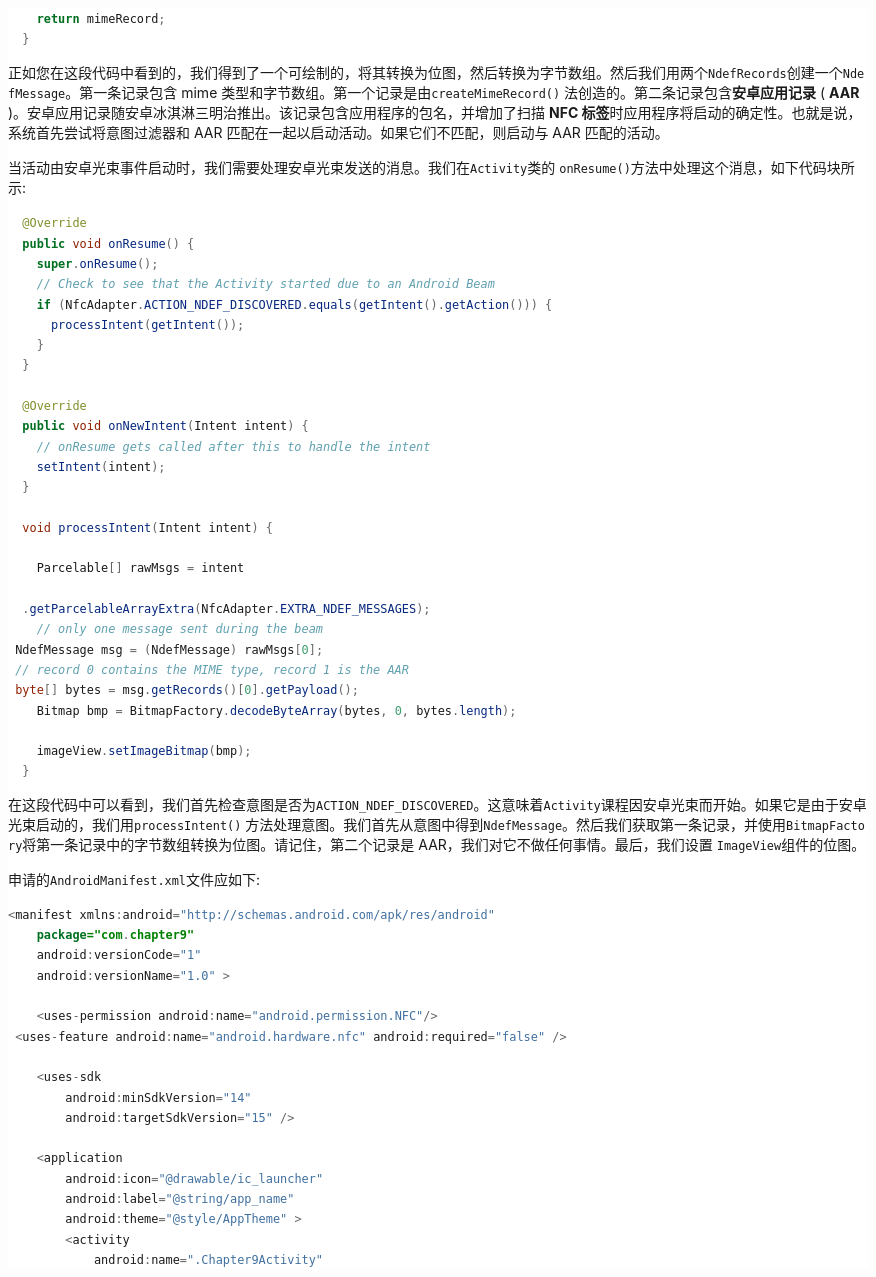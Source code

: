 ```java
    return mimeRecord;
  }
```

正如您在这段代码中看到的，我们得到了一个可绘制的，将其转换为位图，然后转换为字节数组。然后我们用两个`NdefRecords`创建一个`NdefMessage`。第一条记录包含 mime 类型和字节数组。第一个记录是由`createMimeRecord()` 法创造的。第二条记录包含**安卓应用记录** ( **AAR** )。安卓应用记录随安卓冰淇淋三明治推出。该记录包含应用程序的包名，并增加了扫描 **NFC 标签**时应用程序将启动的确定性。也就是说，系统首先尝试将意图过滤器和 AAR 匹配在一起以启动活动。如果它们不匹配，则启动与 AAR 匹配的活动。

当活动由安卓光束事件启动时，我们需要处理安卓光束发送的消息。我们在`Activity`类的 `onResume()`方法中处理这个消息，如下代码块所示:

```java
  @Override
  public void onResume() {
    super.onResume();
    // Check to see that the Activity started due to an Android Beam
    if (NfcAdapter.ACTION_NDEF_DISCOVERED.equals(getIntent().getAction())) {
      processIntent(getIntent());
    }
  }

  @Override
  public void onNewIntent(Intent intent) {
    // onResume gets called after this to handle the intent
    setIntent(intent);
  }

  void processIntent(Intent intent) {

    Parcelable[] rawMsgs = intent

  .getParcelableArrayExtra(NfcAdapter.EXTRA_NDEF_MESSAGES);
    // only one message sent during the beam
 NdefMessage msg = (NdefMessage) rawMsgs[0];
 // record 0 contains the MIME type, record 1 is the AAR
 byte[] bytes = msg.getRecords()[0].getPayload();
    Bitmap bmp = BitmapFactory.decodeByteArray(bytes, 0, bytes.length);

    imageView.setImageBitmap(bmp);
  }
```

在这段代码中可以看到，我们首先检查意图是否为`ACTION_NDEF_DISCOVERED`。这意味着`Activity`课程因安卓光束而开始。如果它是由于安卓光束启动的，我们用`processIntent()` 方法处理意图。我们首先从意图中得到`NdefMessage`。然后我们获取第一条记录，并使用`BitmapFactory`将第一条记录中的字节数组转换为位图。请记住，第二个记录是 AAR，我们对它不做任何事情。最后，我们设置 `ImageView`组件的位图。

申请的`AndroidManifest.xml`文件应如下:

```java
<manifest xmlns:android="http://schemas.android.com/apk/res/android"
    package="com.chapter9"
    android:versionCode="1"
    android:versionName="1.0" >

    <uses-permission android:name="android.permission.NFC"/>
 <uses-feature android:name="android.hardware.nfc" android:required="false" />

    <uses-sdk
        android:minSdkVersion="14"
        android:targetSdkVersion="15" />

    <application
        android:icon="@drawable/ic_launcher"
        android:label="@string/app_name"
        android:theme="@style/AppTheme" >
        <activity
            android:name=".Chapter9Activity"
```